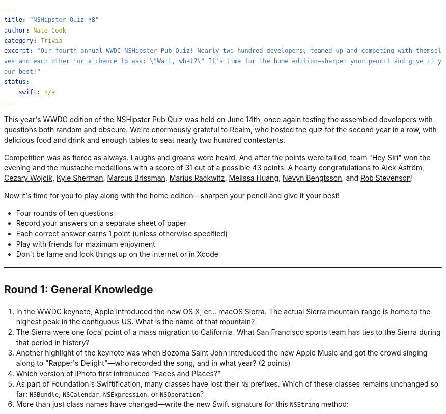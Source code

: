 ```yaml
---
title: "NSHipster Quiz #8"
author: Nate Cook
category: Trivia
excerpt: "Our fourth annual WWDC NSHipster Pub Quiz! Nearly two hundred developers, teamed up and competing with themselves and each other for a chance to ask: \"Wait, what?\" It's time for the home edition—sharpen your pencil and give it your best!"
status:
    swift: n/a
---
```


This year's WWDC edition of the NSHipster Pub Quiz was held on June 14th, once again testing the assembled developers with questions both random and obscure. We're enormously grateful to [Realm](https://realm.io), who hosted the quiz for the second year in a row, with delicious food and drink and enough tables to seat nearly two hundred contestants.

Competition was as fierce as always. Laughs and groans were heard. And after the points were tallied, team "Hey Siri" won the evening and the mustache medallions with a score of 31 out of a possible 43 points. A hearty congratulations to [Alek Åström](https://twitter.com/MisterAlek), [Cezary Wojcik](https://twitter.com/cezary_wojcik), [Kyle Sherman](https://twitter.com/drumnkyle), [Marcus Brissman](https://twitter.com/mbrissman), [Marius Rackwitz](https://twitter.com/mrackwitz), [Melissa Huang](https://twitter.com/meowlissa10), [Nevyn Bengtsson](https://twitter.com/nevyn), and [Rob Stevenson](https://twitter.com/zerogeek)!

Now it's time for you to play along with the home edition—sharpen your pencil and give it your best!

- Four rounds of ten questions
- Record your answers on a separate sheet of paper
- Each correct answer earns 1 point (unless otherwise specified)
- Play with friends for maximum enjoyment
- Don't be lame and look things up on the internet or in Xcode


* * *


Round 1: General Knowledge
--------------------------

1. In the WWDC keynote, Apple introduced the new <strike>OS X</strike>, er... macOS Sierra. The actual Sierra mountain range is home to the highest peak in the contiguous US. What is the name of that mountain?
2. The Sierra were one focal point of a mass migration to California. What San Francisco sports team has ties to the Sierra during that period in history?
3. Another highlight of the keynote was when Bozoma Saint John introduced the new Apple Music and got the crowd singing along to "Rapper's Delight"—who recorded the song, and in what year? (2 points)
4. Which version of iPhoto first introduced “Faces and Places?”
5. As part of Foundation's Swiftification, many classes have lost their `NS` prefixes. Which of these classes remains unchanged so far: `NSBundle`, `NSCalendar`, `NSExpression`, or `NSOperation`?
6. More than just class names have changed—write the new Swift signature for this `NSString` method:
